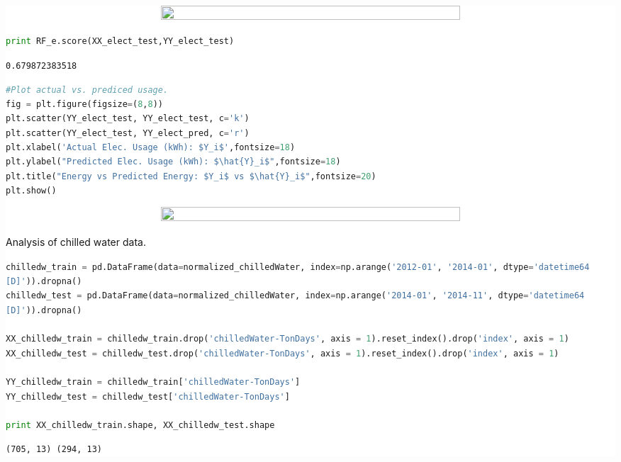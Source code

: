 ```python

```


<p align="center">
    <img width="70%" height="70%" src="http://images.iterate.site/blog/image/180725/d2G5F9LDAl.png?imageslim">
</p>


```python
print RF_e.score(XX_elect_test,YY_elect_test)
```

```
0.679872383518
```



```python
#Plot actual vs. prediced usage.
fig = plt.figure(figsize=(8,8))
plt.scatter(YY_elect_test, YY_elect_test, c='k')
plt.scatter(YY_elect_test, YY_elect_pred, c='r')
plt.xlabel('Actual Elec. Usage (kWh): $Y_i$',fontsize=18)
plt.ylabel("Predicted Elec. Usage (kWh): $\hat{Y}_i$",fontsize=18)
plt.title("Energy vs Predicted Energy: $Y_i$ vs $\hat{Y}_i$",fontsize=20)
plt.show()
```


<p align="center">
    <img width="70%" height="70%" src="http://images.iterate.site/blog/image/180725/6im2jgj784.png?imageslim">
</p>

Analysis of chilled water data.


```python
chilledw_train = pd.DataFrame(data=normalized_chilledWater, index=np.arange('2012-01', '2014-01', dtype='datetime64[D]')).dropna()
chilledw_test = pd.DataFrame(data=normalized_chilledWater, index=np.arange('2014-01', '2014-11', dtype='datetime64[D]')).dropna()

XX_chilledw_train = chilledw_train.drop('chilledWater-TonDays', axis = 1).reset_index().drop('index', axis = 1)
XX_chilledw_test = chilledw_test.drop('chilledWater-TonDays', axis = 1).reset_index().drop('index', axis = 1)

YY_chilledw_train = chilledw_train['chilledWater-TonDays']
YY_chilledw_test = chilledw_test['chilledWater-TonDays']

print XX_chilledw_train.shape, XX_chilledw_test.shape
```

```
(705, 13) (294, 13)
```
